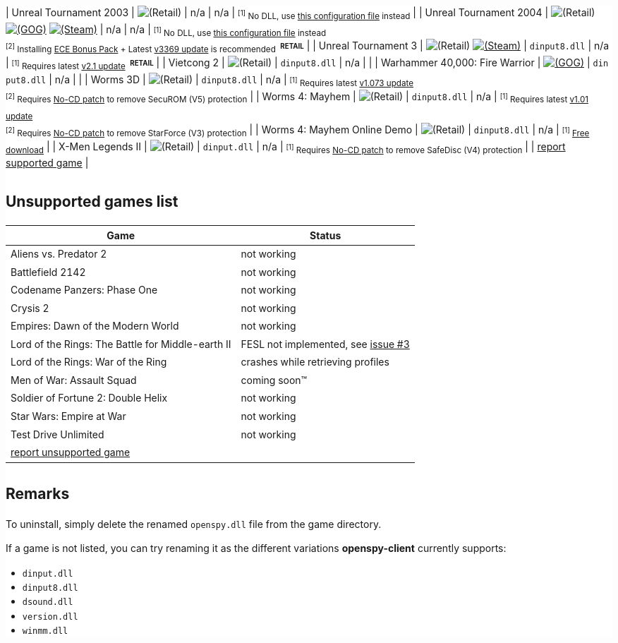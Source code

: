 | Unreal Tournament 2003 | <picture><img src="./.github/img/disc.png" title="Retail" alt="(Retail)" /></picture> | n/a | n/a | <sub><sup>[1]</sup> No DLL, use [this configuration file](https://github.com/anzz1/openspy-client/files/12413467/UT2003-OpenSpy.zip) instead</sub> |
| Unreal Tournament 2004 | <picture><img src="./.github/img/disc.png" title="Retail" alt="(Retail)" /></picture>&nbsp;<a href="https://www.gog.com/en/game/unreal_tournament_2004_ece"><img src="./.github/img/gog.png" title="GOG" alt="(GOG)" /></a>&nbsp;<a href="https://store.steampowered.com/app/13230/Unreal_Tournament_2004_Editors_Choice_Edition/"><img src="./.github/img/steam.png" title="Steam" alt="(Steam)" /></a> | n/a | n/a | <sub><sup>[1]</sup> No DLL, use [this configuration file](https://github.com/anzz1/openspy-client/files/14950937/UT2004-OpenSpy.zip) instead<br><sup>[2]</sup> Installing [ECE Bonus Pack](https://taco.cab/files/games/ut2004/ut2004-ECEBonusPack1-1.zip) + Latest [v3369 update](https://taco.cab/files/games/ut2004/ut2004winpatch3369.zip) is recommended&nbsp;&nbsp;<sup>**RETAIL**</sup></sub> |
| Unreal Tournament 3 | <picture><img src="./.github/img/disc.png" title="Retail" alt="(Retail)" /></picture>&nbsp;<a href="https://store.steampowered.com/app/13210/Unreal_Tournament_3/"><img src="./.github/img/steam.png" title="Steam" alt="(Steam)" /></a> | `dinput8.dll` | n/a | <sub><sup>[1]</sup> Requires latest [v2.1 update](https://taco.cab/files/games/ut3/UT3Patch5.zip)&nbsp;&nbsp;<sup>**RETAIL**</sup></sub> |
| Vietcong 2 | <picture><img src="./.github/img/disc.png" title="Retail" alt="(Retail)" /></picture> | `dinput8.dll` | n/a |   |
| Warhammer 40,000: Fire Warrior | <a href="https://www.gog.com/en/game/warhammer_40000_fire_warrior"><img src="./.github/img/gog.png" title="GOG" alt="(GOG)" /></a> | `dinput8.dll` | n/a |   |
| Worms 3D | <picture><img src="./.github/img/disc.png" title="Retail" alt="(Retail)" /></picture> | `dinput8.dll` | n/a | <sub><sup>[1]</sup> Requires latest [v1.073 update](https://taco.cab/files/games/w3d/Worms3DServicePatch2.zip)<br><sup>[2]</sup> Requires [No-CD patch](https://taco.cab/files/games/w3d/W3D.Euro.v1.073.NoCD.zip) to remove SecuROM (V5) protection</sub> |
| Worms 4: Mayhem | <picture><img src="./.github/img/disc.png" title="Retail" alt="(Retail)" /></picture> | `dinput8.dll` | n/a | <sub><sup>[1]</sup> Requires latest [v1.01 update](https://taco.cab/files/games/w4m/WormsMayhemPATCHv1.01.zip)<br><sup>[2]</sup> Requires [No-CD patch](https://taco.cab/files/games/w4m/W4M.Euro.v1.01.3013.NoDRM.zip) to remove StarForce (V3) protection</sub> |
| Worms 4: Mayhem Online Demo | <picture><img src="./.github/img/disc.png" title="Retail" alt="(Retail)" /></picture> | `dinput8.dll` | n/a | <sub><sup>[1]</sup> [Free download](https://taco.cab/files/games/w4m/worms_4_multi_demo.zip)</sub> |
| X-Men Legends II | <picture><img src="./.github/img/disc.png" title="Retail" alt="(Retail)" /></picture> | `dinput.dll` | n/a | <sub><sup>[1]</sup> Requires [No-CD patch](https://taco.cab/files/games/xml2/X-Men.Legends.II.v1.0.NoCD.zip) to remove SafeDisc (V4) protection</sub> |
| [report supported game](https://github.com/anzz1/openspy-client/issues/new?assignees=&labels=working+game&projects=&template=report-working-game.yml&title=%5Bworking-game%5D+GAME+NAME) |

## Unsupported games list
| Game | Status |
| --- | --- |
| Aliens vs. Predator 2 | not working |
| Battlefield 2142 | not working |
| Codename Panzers: Phase One | not working |
| Crysis 2 | not working |
| Empires: Dawn of the Modern World | not working |
| Lord of the Rings: The Battle for Middle-earth II | FESL not implemented, see [issue #3](https://github.com/anzz1/openspy-client/issues/3) |
| Lord of the Rings: War of the Ring | crashes while retrieving profiles |
| Men of War: Assault Squad | coming soon&trade; |
| Soldier of Fortune 2: Double Helix | not working |
| Star Wars: Empire at War | not working |
| Test Drive Unlimited | not working |
| [report unsupported game](https://github.com/anzz1/openspy-client/issues/new?labels=game+request&template=request-for-game-support.yml&title=%5Bgame-request%5D+GAME+NAME) |

## Remarks
To uninstall, simply delete the renamed `openspy.dll` file from the game directory.

If a game is not listed, you can try renaming it as the different variations **openspy-client** currently supports: 
- `dinput.dll`
- `dinput8.dll`
- `dsound.dll`
- `version.dll`
- `winmm.dll`
